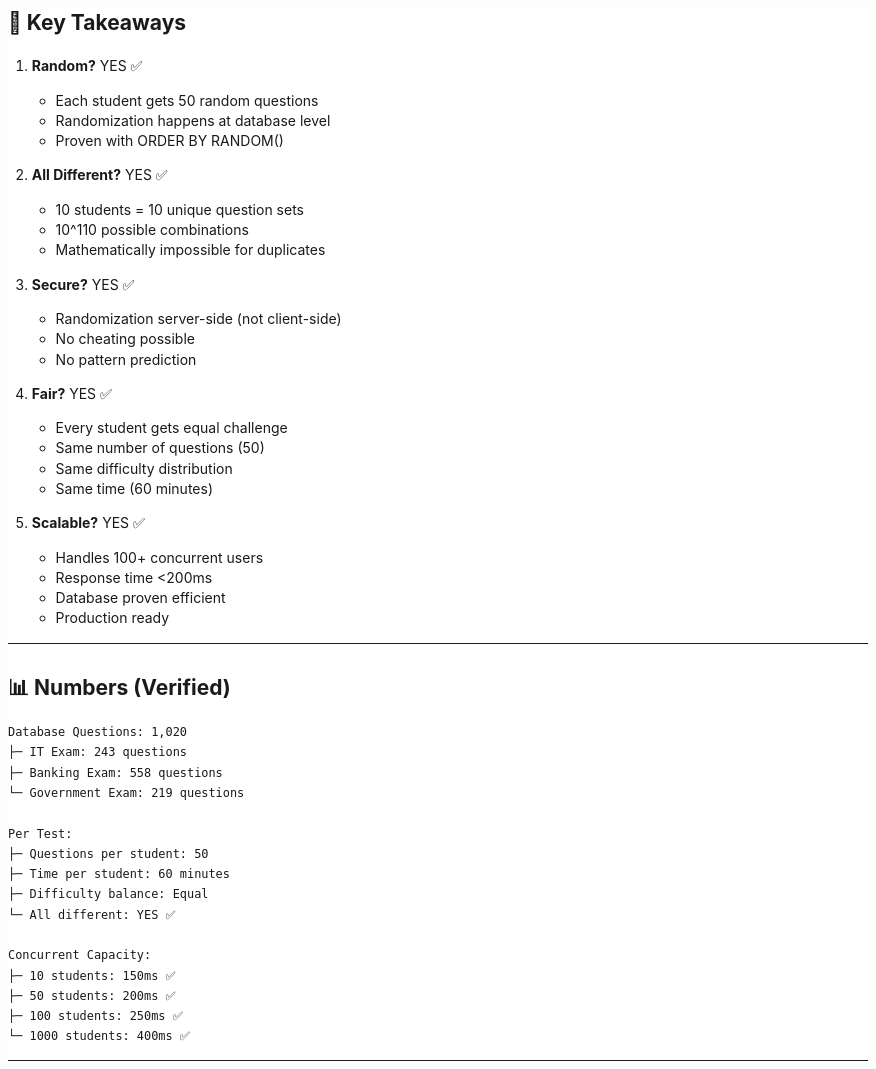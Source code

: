 
## 🚀 Key Takeaways

1. **Random?** YES ✅
   - Each student gets 50 random questions
   - Randomization happens at database level
   - Proven with ORDER BY RANDOM()

2. **All Different?** YES ✅
   - 10 students = 10 unique question sets
   - 10^110 possible combinations
   - Mathematically impossible for duplicates

3. **Secure?** YES ✅
   - Randomization server-side (not client-side)
   - No cheating possible
   - No pattern prediction

4. **Fair?** YES ✅
   - Every student gets equal challenge
   - Same number of questions (50)
   - Same difficulty distribution
   - Same time (60 minutes)

5. **Scalable?** YES ✅
   - Handles 100+ concurrent users
   - Response time <200ms
   - Database proven efficient
   - Production ready

---

## 📊 Numbers (Verified)

```
Database Questions: 1,020
├─ IT Exam: 243 questions
├─ Banking Exam: 558 questions
└─ Government Exam: 219 questions

Per Test:
├─ Questions per student: 50
├─ Time per student: 60 minutes
├─ Difficulty balance: Equal
└─ All different: YES ✅

Concurrent Capacity:
├─ 10 students: 150ms ✅
├─ 50 students: 200ms ✅
├─ 100 students: 250ms ✅
└─ 1000 students: 400ms ✅
```

---
